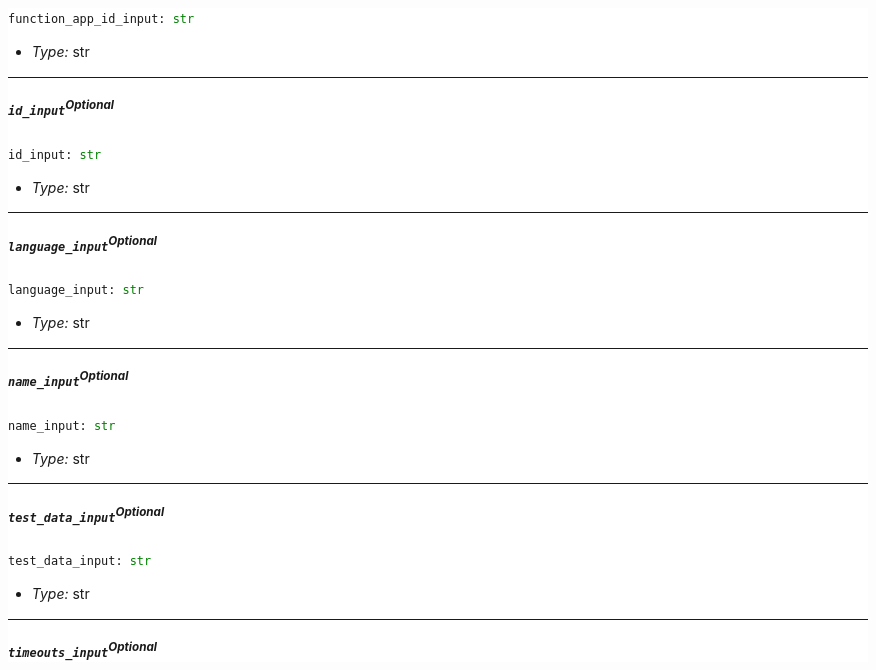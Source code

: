 ```python
function_app_id_input: str
```

- *Type:* str

---

##### `id_input`<sup>Optional</sup> <a name="id_input" id="@cdktf/provider-azurerm.functionAppFunction.FunctionAppFunction.property.idInput"></a>

```python
id_input: str
```

- *Type:* str

---

##### `language_input`<sup>Optional</sup> <a name="language_input" id="@cdktf/provider-azurerm.functionAppFunction.FunctionAppFunction.property.languageInput"></a>

```python
language_input: str
```

- *Type:* str

---

##### `name_input`<sup>Optional</sup> <a name="name_input" id="@cdktf/provider-azurerm.functionAppFunction.FunctionAppFunction.property.nameInput"></a>

```python
name_input: str
```

- *Type:* str

---

##### `test_data_input`<sup>Optional</sup> <a name="test_data_input" id="@cdktf/provider-azurerm.functionAppFunction.FunctionAppFunction.property.testDataInput"></a>

```python
test_data_input: str
```

- *Type:* str

---

##### `timeouts_input`<sup>Optional</sup> <a name="timeouts_input" id="@cdktf/provider-azurerm.functionAppFunction.FunctionAppFunction.property.timeoutsInput"></a>
